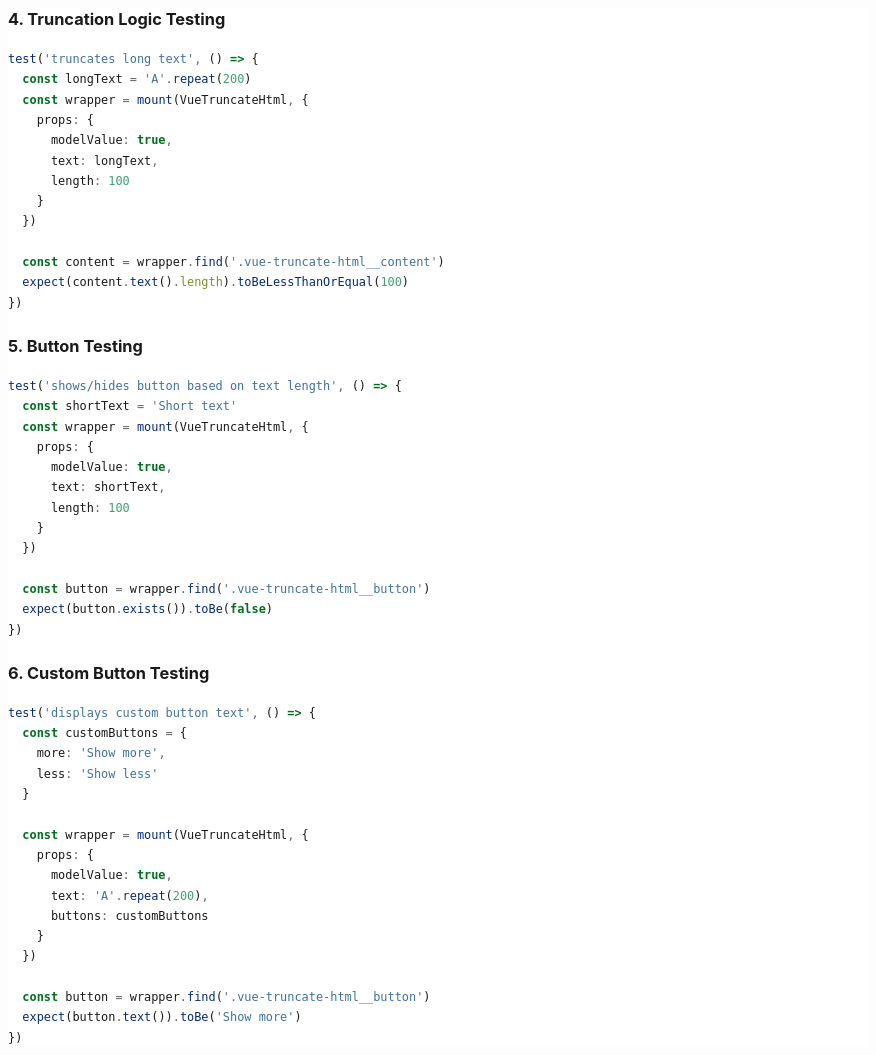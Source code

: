 ### 4. Truncation Logic Testing

```typescript
test('truncates long text', () => {
  const longText = 'A'.repeat(200)
  const wrapper = mount(VueTruncateHtml, {
    props: {
      modelValue: true,
      text: longText,
      length: 100
    }
  })
  
  const content = wrapper.find('.vue-truncate-html__content')
  expect(content.text().length).toBeLessThanOrEqual(100)
})
```

### 5. Button Testing

```typescript
test('shows/hides button based on text length', () => {
  const shortText = 'Short text'
  const wrapper = mount(VueTruncateHtml, {
    props: {
      modelValue: true,
      text: shortText,
      length: 100
    }
  })
  
  const button = wrapper.find('.vue-truncate-html__button')
  expect(button.exists()).toBe(false)
})
```

### 6. Custom Button Testing

```typescript
test('displays custom button text', () => {
  const customButtons = {
    more: 'Show more',
    less: 'Show less'
  }
  
  const wrapper = mount(VueTruncateHtml, {
    props: {
      modelValue: true,
      text: 'A'.repeat(200),
      buttons: customButtons
    }
  })
  
  const button = wrapper.find('.vue-truncate-html__button')
  expect(button.text()).toBe('Show more')
})
```

